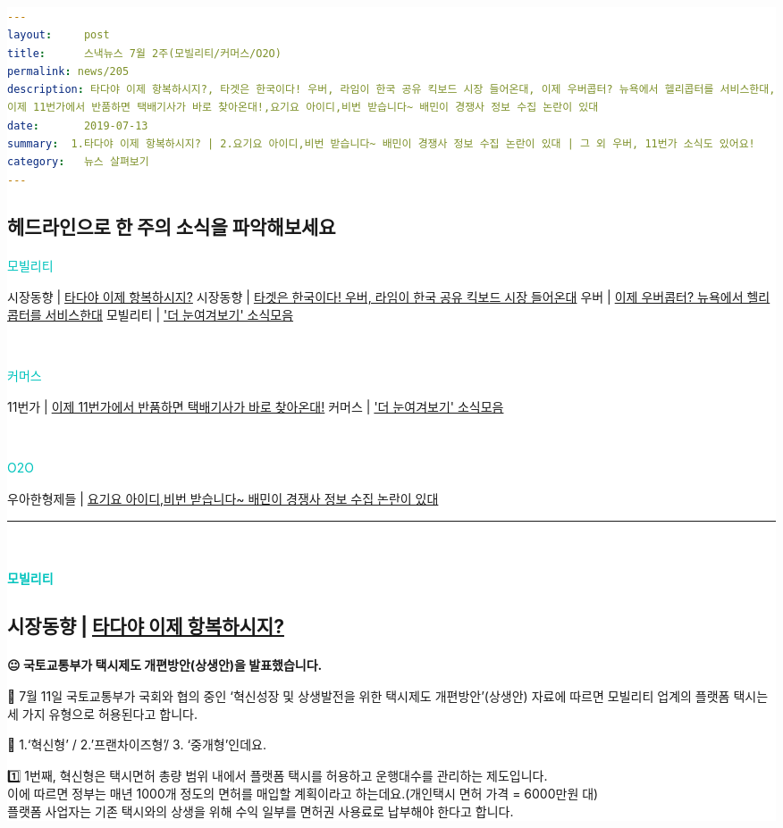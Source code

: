 ```yaml
---
layout:     post
title:      스낵뉴스 7월 2주(모빌리티/커머스/O2O) 
permalink: news/205
description: 타다야 이제 항복하시지?, 타겟은 한국이다! 우버, 라임이 한국 공유 킥보드 시장 들어온대, 이제 우버콥터? 뉴욕에서 헬리콥터를 서비스한대,이제 11번가에서 반품하면 택배기사가 바로 찾아온대!,요기요 아이디,비번 받습니다~ 배민이 경쟁사 정보 수집 논란이 있대
date:       2019-07-13
summary:  1.타다야 이제 항복하시지? | 2.요기요 아이디,비번 받습니다~ 배민이 경쟁사 정보 수집 논란이 있대 | 그 외 우버, 11번가 소식도 있어요!
category:   뉴스 살펴보기
---
```


## 헤드라인으로 한 주의 소식을 파악해보세요


<a href="#mobility"></a><span style = "color: #00c3bd">모빌리티</span>

시장동향 | [타다야 이제 항복하시지?](#mobilityPlatformPolicyNew_mobiltiy_07_13)
시장동향 | [타겟은 한국이다! 우버, 라임이 한국 공유 킥보드 시장 들어온대](#uberlimeEscooter_mobiltiy_07_13)
우버 | [이제 우버콥터? 뉴욕에서 헬리콥터를 서비스한대](#ubercopterNewyork_mobiltiy_07_13)
모빌리티 | ['더 눈여겨보기' 소식모음](#morethings_mobiltiy_07_13)

<br>

<a href="#commerce"></a><span style = "color: #00c3bd">커머스</span>

11번가 | [이제 11번가에서 반품하면 택배기사가 바로 찾아온대!](#refundNewservice11st_commerce_07_13)
커머스 | ['더 눈여겨보기' 소식모음](#morethings_commerce_07_13)

<br>

<a href="#o2o"></a><span style = "color: #00c3bd">O2O</span>

우아한형제들 | [요기요 아이디,비번 받습니다~ 배민이 경쟁사 정보 수집 논란이 있대](#woowabrosCollectYogiyo_o2o_07_13)

- - -

<br>

#### <a name="mobility"></a><span style = "color: #00c3bd">모빌리티</span>

## <a name="mobilityPlatformPolicyNew_mobiltiy_07_13"></a>시장동향 | [타다야 이제 항복하시지?](https://news.naver.com/main/read.nhn?mode=LSD&mid=shm&sid1=105&oid=011&aid=0003584952)

<strong>😐 국토교통부가 택시제도 개편방안(상생안)을 발표했습니다.</strong>

📍 7월 11일 국토교통부가 국회와 협의 중인 ‘혁신성장 및 상생발전을 위한 택시제도 개편방안’(상생안) 자료에 따르면 모빌리티 업계의 플랫폼 택시는 세 가지 유형으로 허용된다고 합니다.

📍 1.‘혁신형’ / 2.’프랜차이즈형’/ 3. ‘중개형’인데요.

1️⃣ 1번째, 혁신형은 택시면허 총량 범위 내에서 플랫폼 택시를 허용하고 운행대수를 관리하는 제도입니다.  
이에 따르면 정부는 매년 1000개 정도의 면허를 매입할 계획이라고 하는데요.(개인택시 면허 가격 = 6000만원 대)  
플랫폼 사업자는 기존 택시와의 상생을 위해 수익 일부를 면허권 사용료로 납부해야 한다고 합니다.
